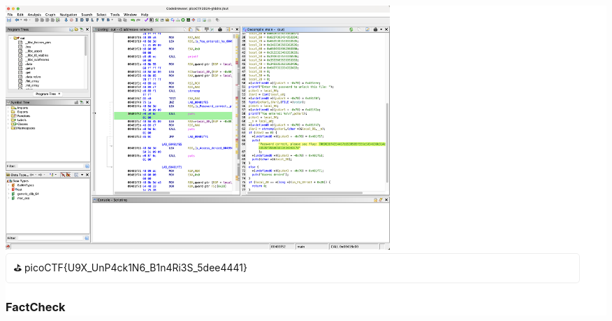 <img src="/img/2024/03-27/Untitled%2020.png" width="550px" height="auto"> 

<aside style="padding: 10px; border-radius: 5px; border: 1px solid #eee; background-color: transparent; width: 800px;">
⛳ picoCTF{U9X_UnP4ck1N6_B1n4Ri3S_5dee4441}

</aside>

### FactCheck
